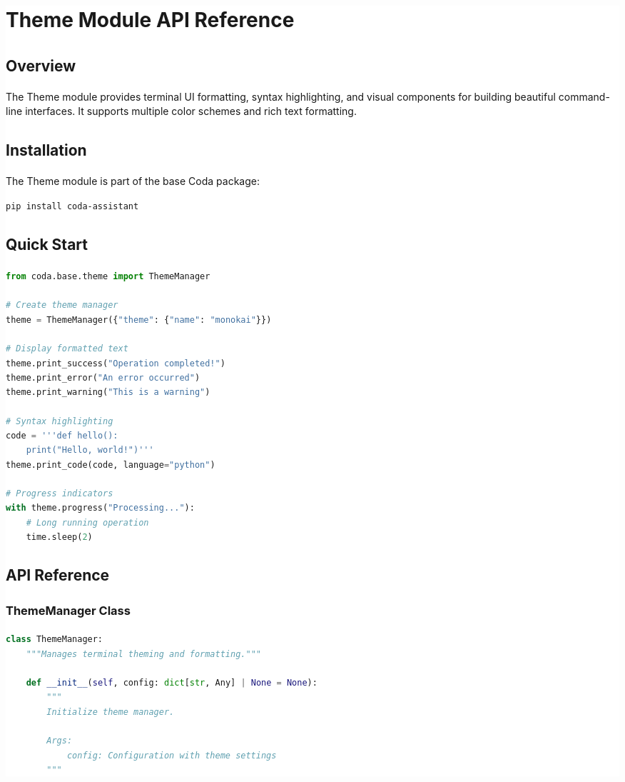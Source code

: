 # Theme Module API Reference

## Overview

The Theme module provides terminal UI formatting, syntax highlighting, and visual components for building beautiful command-line interfaces. It supports multiple color schemes and rich text formatting.

## Installation

The Theme module is part of the base Coda package:

```bash
pip install coda-assistant
```

## Quick Start

```python
from coda.base.theme import ThemeManager

# Create theme manager
theme = ThemeManager({"theme": {"name": "monokai"}})

# Display formatted text
theme.print_success("Operation completed!")
theme.print_error("An error occurred")
theme.print_warning("This is a warning")

# Syntax highlighting
code = '''def hello():
    print("Hello, world!")'''
theme.print_code(code, language="python")

# Progress indicators
with theme.progress("Processing..."):
    # Long running operation
    time.sleep(2)
```

## API Reference

### ThemeManager Class

```python
class ThemeManager:
    """Manages terminal theming and formatting."""
    
    def __init__(self, config: dict[str, Any] | None = None):
        """
        Initialize theme manager.
        
        Args:
            config: Configuration with theme settings
        """
```
